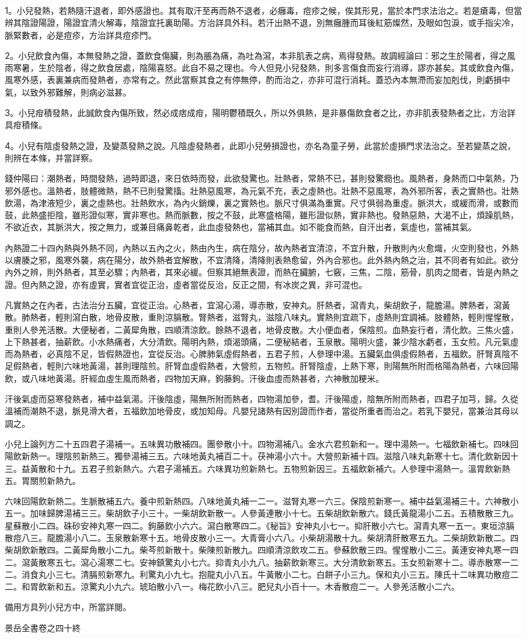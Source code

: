 1。小兒發熱，若熱隨汗退者，即外感證也。其有取汗至再而熱不退者，必癰毒，痘疹之候，俟其形見，當於本門求法治之。若是瘡毒，但當辨其陰證陽證，陽證宜清火解毒，陰證宜托裏助陽。方治詳具外科。若汗出熱不退，別無癰腫而耳後紅筋燦然，及眼如包淚，或手指尖冷，脈緊數者，必是痘疹，方治詳具痘疹門。

2。小兒飲食內傷，本無發熱之證，蓋飲食傷臟，則為脹為痛，為吐為瀉，本非肌表之病，焉得發熱。故調經論曰：邪之生於陽者，得之風雨寒暑，生於陰者，得之飲食居處，陰陽喜怒。此自不易之理也。今人但見小兒發熱，則多言傷食而妄行消導，謬亦甚矣。其或飲食內傷，風寒外感，表裏兼病而發熱者，亦常有之。然此當察其食之有停無停，酌而治之，亦非可混行消耗。蓋恐內本無滯而妄加剋伐，則虧損中氣，以致外邪難解，則病必滋甚。

3。小兒疳積發熱，此誠飲食內傷所致，然必成痞成疳，陽明鬱積既久，所以外俱熱，是非暴傷飲食者之比，亦非肌表發熱者之比，方治詳具疳積條。

4。小兒有陰虛發熱之證，及變蒸發熱之說。凡陰虛發熱者，此即小兒勞損證也，亦名為童子勞，此當於虛損門求法治之。至若變蒸之說，則辨在本條，并當詳察。

錢仲陽曰：潮熱者，時間發熱，過時即退，來日依時而發，此欲發驚也。壯熱者，常熱不已，甚則發驚癇也。風熱者，身熱而口中氣熱，乃邪外感也。溫熱者，肢體微熱，熱不已則發驚搐。壯熱惡風寒，為元氣不充，表之虛熱也。壯熱不惡風寒，為外邪所客，表之實熱也。壯熱飲湯，為津液短少，裏之虛熱也。壯熱飲水，為內火銷爍，裏之實熱也。脈尺寸俱滿為重實。尺寸俱弱為重虛。脈洪大，或緩而滑，或數而鼓，此熱盛拒陰，雖形證似寒，實非寒也。熱而脈數，按之不鼓，此寒盛格陽，雖形證似熱，實非熱也。發熱惡熱，大渴不止，煩躁肌熱，不欲近衣，其脈洪大，按之無力，或兼目痛鼻乾者，此血虛發熱也，當補其血。如不能食而熱，自汗出者，氣虛也，當補其氣。

內熱證二十四內熱與外熱不同，內熱以五內之火，熱由內生，病在陰分，故內熱者宜清涼，不宜升散，升散則內火愈熾，火空則發也，外熱以膚腠之邪，風寒外襲，病在陽分，故外熱者宜解散，不宜清降，清降則表熱愈留，外內合邪也。此外熱內熱之治，其不同者有如此。欲分內外之辨，則外熱者，其至必驟；內熱者，其來必緩。但察其絕無表證，而熱在臟腑，七竅，三焦，二陰，筋骨，肌肉之間者，皆是內熱之證。但內熱之證，亦有虛實，實者宜從正治，虛者當從反治，反正之間，有冰炭之異，非可混也。

凡實熱之在內者，古法治分五臟，宜從正治。心熱者，宜瀉心湯，導赤散，安神丸。肝熱者，瀉青丸，柴胡飲子，龍膽湯。脾熱者，瀉黃散。肺熱者，輕則瀉白散，地骨皮散，重則涼膈散。腎熱者，滋腎丸，滋陰八味丸。實熱則宜疏下，虛熱則宜調補。肢體熱，輕則惺惺散，重則人參羌活散。大便秘者，二黃犀角散，四順清涼飲。餘熱不退者，地骨皮散。大小便血者，保陰煎。血熱妄行者，清化飲。三焦火盛，上下熱甚者，抽薪飲。小水熱痛者，大分清飲。陽明內熱，煩渴頭痛，二便秘結者，玉泉散。陽明火盛，兼少陰水虧者，玉女煎。凡元氣虛而為熱者，必真陰不足，皆假熱證也，宜從反治。心脾肺氣虛假熱者，五君子煎，人參理中湯。五臟氣血俱虛假熱者，五福飲。肝腎真陰不足假熱者，輕則六味地黃湯，甚則理陰煎。肝腎血虛假熱者，大營煎，五物煎。肝腎陰虛，上熱下寒，則陽無所附而格陽為熱者，六味回陽飲，或八味地黃湯。肝經血虛生風而熱者，四物加天麻，鉤藤鉤。汗後血虛而熱甚者，六神散加粳米。

汗後氣虛而惡寒發熱者，補中益氣湯。汗後陰虛，陽無所附而熱者，四物湯加參，耆。汗後陽虛，陰無所附而熱者，四君子加芎，歸。久從溫補而潮熱不退，脈見滑大者，五福飲加地骨皮，或加知母。凡嬰兒諸熱有因別證而作者，當從所重者而治之。若乳下嬰兒，當兼治其母以調之。

小兒上論列方二十五四君子湯補一。五味異功散補四。團參散小十。四物湯補八。金水六君煎新和一。理中湯熱一。七福飲新補七。四味回陽飲新熱一。理陰煎新熱三。獨參湯補三五。六味地黃丸補百二十。茯神湯小六十。大營煎新補十四。滋陰八味丸新寒十七。清化飲新因十三。益黃散和十九。五君子煎新熱六。六君子湯補五。六味異功煎新熱七。五物煎新因三。五福飲新補六。人參理中湯熱一。溫胃飲新熱五。胃關煎新熱九。

六味回陽飲新熱二。生脈散補五六。養中煎新熱四。八味地黃丸補一二一。滋腎丸寒一六三。保陰煎新寒一。補中益氣湯補三十。六神散小五一。加味歸脾湯補三三。柴胡飲子小三十。一柴胡飲新散一。人參黃連散小十七。五柴胡飲新散六。錢氏黃龍湯小二五。五積散散三九。星蘇散小二四。硃砂安神丸寒一四二。鉤藤飲小六六。瀉白散寒四二。《秘旨》安神丸小七一。抑肝散小六七。瀉青丸寒一五一。東垣涼膈散痘八三。龍膽湯小八二。玉泉散新寒十五。地骨皮散小三一。大青膏小六八。小柴胡湯散十九。柴胡清肝散寒五九。二柴胡飲新散二。四柴胡飲新散四。二黃犀角散小二九。柴芩煎新散十。柴陳煎新散九。四順清涼飲攻二五。參蘇飲散三四。惺惺散小二三。黃連安神丸寒一四二。瀉黃散寒五七。瀉心湯寒二七。安神鎮驚丸小七六。抑青丸小九八。抽薪飲新寒三。大分清飲新寒五。玉女煎新寒十二。導赤散寒一二二。消食丸小三七。清膈煎新寒九。利驚丸小九七。抱龍丸小八五。牛黃散小二七。白餅子小三九。保和丸小三五。陳氏十二味異功散痘二二。和胃飲新和五。涼驚丸小九六。琥珀散小八一。梅花飲小八三。肥兒丸小百十一。木香散痘二一。人參羌活散小二六。

備用方具列小兒方中，所當詳閱。

景岳全書卷之四十終

